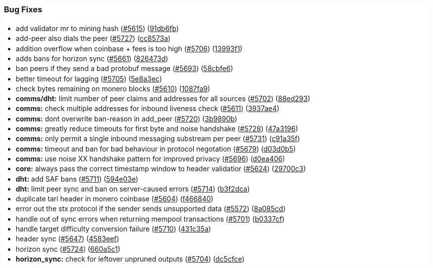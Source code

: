
### Bug Fixes

* add validator mr to mining hash ([#5615](https://github.com/brianp/tari/issues/5615)) ([91db6fb](https://github.com/brianp/tari/commit/91db6fb3b9ee1998d186fba3bbb57c970d8e4c5c))
* add-peer also dials the peer ([#5727](https://github.com/brianp/tari/issues/5727)) ([cc8573a](https://github.com/brianp/tari/commit/cc8573ae3ec69d748d3793f02136fd6772983850))
* addition overflow when coinbase + fees is too high ([#5706](https://github.com/brianp/tari/issues/5706)) ([13993f1](https://github.com/brianp/tari/commit/13993f1763eee84f566d6aea83661eb868e47eff))
* adds bans for horizon sync ([#5661](https://github.com/brianp/tari/issues/5661)) ([826473d](https://github.com/brianp/tari/commit/826473d2a96fc6c978e5ccdce38c052919514a37))
* ban peers if they send a bad protobuf message ([#5693](https://github.com/brianp/tari/issues/5693)) ([58cbfe6](https://github.com/brianp/tari/commit/58cbfe677f7328d4c9f9c98b1ada1acb369a47ac))
* better timeout for lagging ([#5705](https://github.com/brianp/tari/issues/5705)) ([5e8a3ec](https://github.com/brianp/tari/commit/5e8a3ecbc9a00cee823260d4a5e33b3e3a60bc9c))
* check bytes remaining on monero blocks ([#5610](https://github.com/brianp/tari/issues/5610)) ([1087fa9](https://github.com/brianp/tari/commit/1087fa9d7846b1bd11431475cc8ca3fd9def8ec6))
* **comms/dht:** limit number of peer claims and addresses for all sources ([#5702](https://github.com/brianp/tari/issues/5702)) ([88ed293](https://github.com/brianp/tari/commit/88ed2935f5094e669470f2c015d055f9c3286941))
* **comms:** check multiple addresses for inbound liveness check ([#5611](https://github.com/brianp/tari/issues/5611)) ([3937ae4](https://github.com/brianp/tari/commit/3937ae422f57f936ad3d2ead8b92ce4fa5adf855))
* **comms:** dont overwrite ban-reason in add_peer ([#5720](https://github.com/brianp/tari/issues/5720)) ([3b9890b](https://github.com/brianp/tari/commit/3b9890ba5857cc8767be77a024d01bf4826e3956))
* **comms:** greatly reduce timeouts for first byte and noise handshake ([#5728](https://github.com/brianp/tari/issues/5728)) ([47a3196](https://github.com/brianp/tari/commit/47a319616dde78c243b4558a51a7d81efc8393e1))
* **comms:** only permit a single inbound messaging substream per peer ([#5731](https://github.com/brianp/tari/issues/5731)) ([c91a35f](https://github.com/brianp/tari/commit/c91a35f82557afd39c9b83f643876630bb4275c5))
* **comms:** timeout and ban for bad behaviour in protocol negotation ([#5679](https://github.com/brianp/tari/issues/5679)) ([d03d0b5](https://github.com/brianp/tari/commit/d03d0b5fc58d4e284b1f6ce4554830fdbbb78efe))
* **comms:** use noise XX handshake pattern for improved privacy ([#5696](https://github.com/brianp/tari/issues/5696)) ([d0ea406](https://github.com/brianp/tari/commit/d0ea406e57b8bbb65196c2e880671da2e51f2b62))
* **core:** always pass the correct timestamp window to header validatior ([#5624](https://github.com/brianp/tari/issues/5624)) ([29700c3](https://github.com/brianp/tari/commit/29700c3d9aa4698742c0c9cd5e313fd3d0727626))
* **dht:** add SAF bans ([#5711](https://github.com/brianp/tari/issues/5711)) ([594e03e](https://github.com/brianp/tari/commit/594e03eada389c1a131d5877f42f8c43b85a9fbe))
* **dht:** limit peer sync and ban on server-caused errors ([#5714](https://github.com/brianp/tari/issues/5714)) ([b3f2dca](https://github.com/brianp/tari/commit/b3f2dcae88740abd1bd4c64f64d89010a13a214b))
* duplicate tari header in monero coinbase ([#5604](https://github.com/brianp/tari/issues/5604)) ([f466840](https://github.com/brianp/tari/commit/f466840a24cd678aac82ae4eaa2661dca2567675))
* error out the stx protocol if the sender sends unsupported data ([#5572](https://github.com/brianp/tari/issues/5572)) ([8a085cd](https://github.com/brianp/tari/commit/8a085cded40b95fb5d3136743a97e50874ee2903))
* handle out of sync errors when returning mempool transactions ([#5701](https://github.com/brianp/tari/issues/5701)) ([b0337cf](https://github.com/brianp/tari/commit/b0337cfaac92939db968231cc368b56836c2cf7e))
* handle target difficulty conversion failure ([#5710](https://github.com/brianp/tari/issues/5710)) ([431c35a](https://github.com/brianp/tari/commit/431c35ac5006d5cd265484e98a224b7f7e75703f))
* header sync ([#5647](https://github.com/brianp/tari/issues/5647)) ([4583eef](https://github.com/brianp/tari/commit/4583eef444f4f71d6d702a9997566dad42a9fce4))
* horizon sync ([#5724](https://github.com/brianp/tari/issues/5724)) ([660a5c1](https://github.com/brianp/tari/commit/660a5c1119f76ce30386860b27ed21316d9ace55))
* **horizon_sync:** check for leftover unpruned outputs ([#5704](https://github.com/brianp/tari/issues/5704)) ([dc5cfce](https://github.com/brianp/tari/commit/dc5cfced6b81b8c7c036db920f7cbbf36d601789))